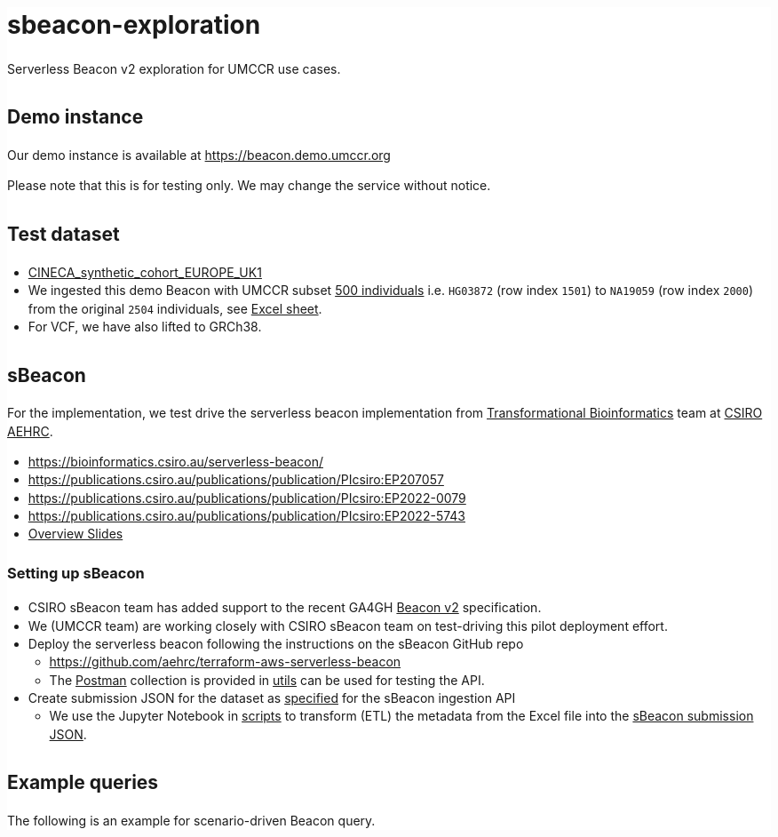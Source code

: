 # sbeacon-exploration

Serverless Beacon v2 exploration for UMCCR use cases.

## Demo instance

Our demo instance is available at https://beacon.demo.umccr.org 

Please note that this is for testing only. We may change the service without notice.

## Test dataset

- [CINECA_synthetic_cohort_EUROPE_UK1](./data/CINECA_synthetic_cohort_EUROPE_UK1)
- We ingested this demo Beacon with UMCCR subset [500 individuals](scripts/cineca_uk1_umccr_sample_list.txt) i.e. `HG03872` (row index `1501`) to `NA19059` (row index `2000`) from the original `2504` individuals, see [Excel sheet](data/CINECA_synthetic_cohort_EUROPE_UK1/Beacon-v2-Models_CINECA_UK1MS__UMCCR.xlsx).
- For VCF, we have also lifted to GRCh38.

## sBeacon

For the implementation, we test drive the serverless beacon implementation from [Transformational Bioinformatics](https://bioinformatics.csiro.au/) team at [CSIRO AEHRC](https://aehrc.csiro.au/research/cloud-native-genomics/).
  - https://bioinformatics.csiro.au/serverless-beacon/
  - https://publications.csiro.au/publications/publication/PIcsiro:EP207057
  - https://publications.csiro.au/publications/publication/PIcsiro:EP2022-0079
  - https://publications.csiro.au/publications/publication/PIcsiro:EP2022-5743
  - [Overview Slides](https://docs.google.com/presentation/d/1qV_CTCPEftCGmzzC1dK_s1evBl8BQUB1H8eUoEVIWzU/edit?usp=sharing)

### Setting up sBeacon

- CSIRO sBeacon team has added support to the recent GA4GH [Beacon v2](https://github.com/ga4gh-beacon/beacon-v2) specification.
- We (UMCCR team) are working closely with CSIRO sBeacon team on test-driving this pilot deployment effort.
- Deploy the serverless beacon following the instructions on the sBeacon GitHub repo
  - https://github.com/aehrc/terraform-aws-serverless-beacon
  - The [Postman](https://www.postman.com) collection is provided in [utils](utils/sBeacon.postman_collection.json) can be used for testing the API.
- Create submission JSON for the dataset as [specified](https://github.com/aehrc/terraform-aws-serverless-beacon/tree/dev#data-ingestion-api) for the sBeacon ingestion API
  - We use the Jupyter Notebook in [scripts](scripts) to transform (ETL) the metadata from the Excel file into the [sBeacon submission JSON](scripts/submission_from_excel.json).


## Example queries

The following is an example for scenario-driven Beacon query. 
